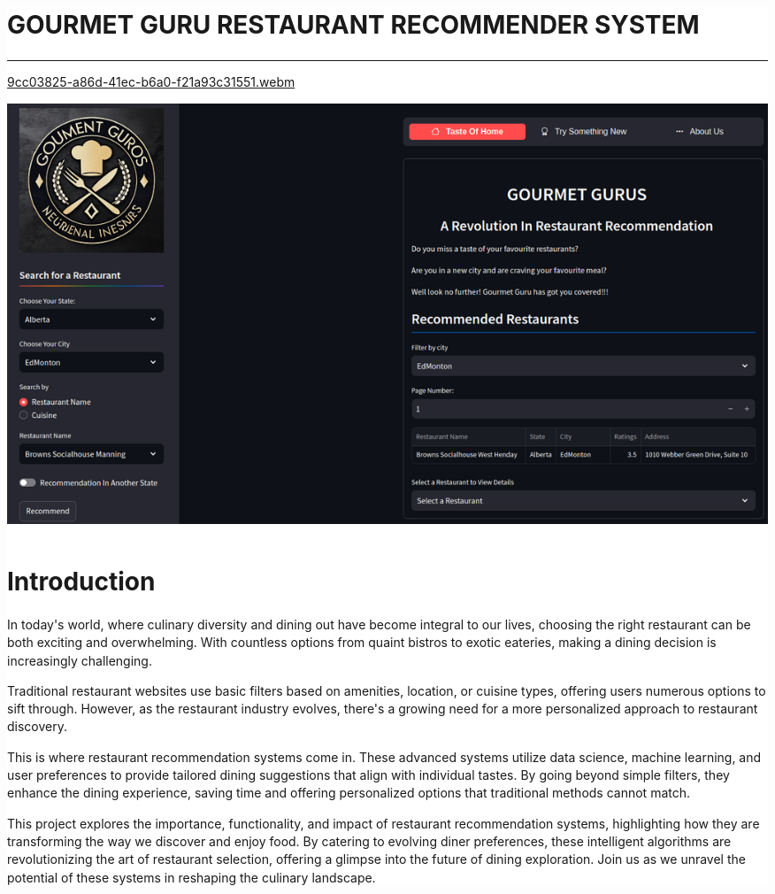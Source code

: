 # GOURMET GURU RESTAURANT RECOMMENDER SYSTEM
***
[9cc03825-a86d-41ec-b6a0-f21a93c31551.webm](https://github.com/user-attachments/assets/6bfaccc6-4f4d-4a05-97af-6f6c4996c4fd)


![Restaurant](Images/Home-page.png)

# Introduction

In today's world, where culinary diversity and dining out have become integral to our lives, choosing the right restaurant can be both exciting and overwhelming. With countless options from quaint bistros to exotic eateries, making a dining decision is increasingly challenging.

Traditional restaurant websites use basic filters based on amenities, location, or cuisine types, offering users numerous options to sift through. However, as the restaurant industry evolves, there's a growing need for a more personalized approach to restaurant discovery.

This is where restaurant recommendation systems come in. These advanced systems utilize data science, machine learning, and user preferences to provide tailored dining suggestions that align with individual tastes. By going beyond simple filters, they enhance the dining experience, saving time and offering personalized options that traditional methods cannot match.

This project explores the importance, functionality, and impact of restaurant recommendation systems, highlighting how they are transforming the way we discover and enjoy food. By catering to evolving diner preferences, these intelligent algorithms are revolutionizing the art of restaurant selection, offering a glimpse into the future of dining exploration. Join us as we unravel the potential of these systems in reshaping the culinary landscape.
